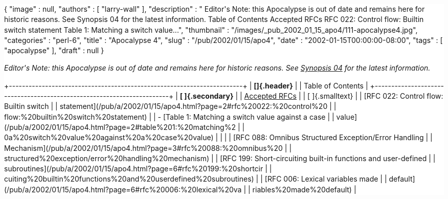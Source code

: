 {
   "image" : null,
   "authors" : [
      "larry-wall"
   ],
   "description" : " Editor's Note: this Apocalypse is out of date and remains here for historic reasons. See Synopsis 04 for the latest information. Table of Contents Accepted RFCs RFC 022: Control flow: Builtin switch statement Table 1: Matching a switch value...",
   "thumbnail" : "/images/_pub_2002_01_15_apo4/111-apocalypse4.jpg",
   "categories" : "perl-6",
   "title" : "Apocalypse 4",
   "slug" : "/pub/2002/01/15/apo4",
   "date" : "2002-01-15T00:00:00-08:00",
   "tags" : [
      "apocalypse"
   ],
   "draft" : null
}





*Editor's Note: this Apocalypse is out of date and remains here for
historic reasons. See [Synopsis
04](http://dev.perl.org/perl6/doc/design/syn/S04.html) for the latest
information.*

+-----------------------------------------------------------------------+
| **[]{.header}**                                                       |
| Table of Contents                                                     |
+-----------------------------------------------------------------------+
| **[ ]{.secondary}**                                                   |
| [Accepted RFCs](/pub/a/2002/01/15/apo4.html?page=2#accepted%20rfcs)   |
| [ ]{.smalltext}                                                       |
| [RFC 022: Control flow: Builtin switch                                |
| statement](/pub/a/2002/01/15/apo4.html?page=2#rfc%20022:%20control%20 |
| flow:%20builtin%20switch%20statement)                                 |
| -   [Table 1: Matching a switch value against a case                  |
|     value](/pub/a/2002/01/15/apo4.html?page=2#table%201:%20matching%2 |
| 0a%20switch%20value%20against%20a%20case%20value)                     |
|                                                                       |
| [RFC 088: Omnibus Structured Exception/Error Handling                 |
| Mechanism](/pub/a/2002/01/15/apo4.html?page=3#rfc%20088:%20omnibus%20 |
| structured%20exception/error%20handling%20mechanism)                  |
| [RFC 199: Short-circuiting built-in functions and user-defined        |
| subroutines](/pub/a/2002/01/15/apo4.html?page=6#rfc%20199:%20shortcir |
| cuiting%20builtin%20functions%20and%20userdefined%20subroutines)      |
| [RFC 006: Lexical variables made                                      |
| default](/pub/a/2002/01/15/apo4.html?page=6#rfc%20006:%20lexical%20va |
| riables%20made%20default)                                             |
